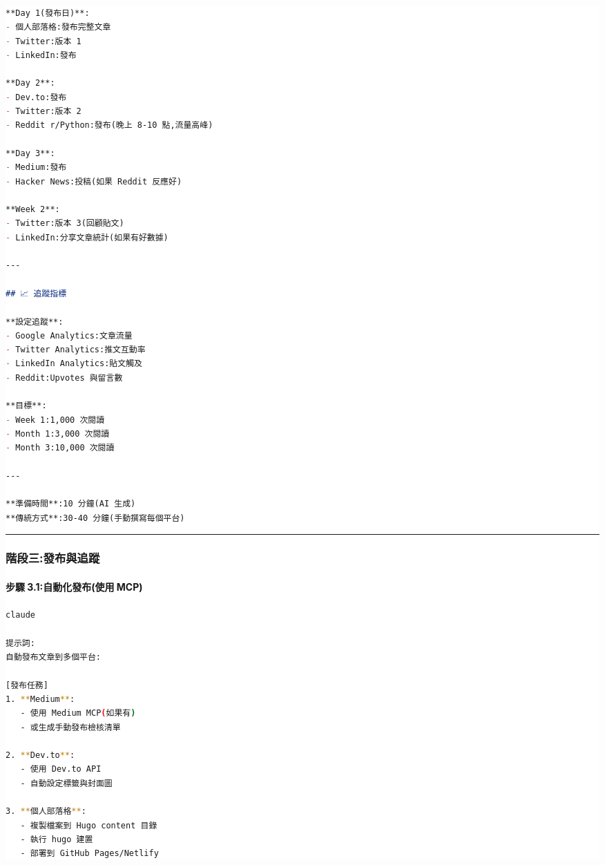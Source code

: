 ```markdown
**Day 1(發布日)**:
- 個人部落格:發布完整文章
- Twitter:版本 1
- LinkedIn:發布

**Day 2**:
- Dev.to:發布
- Twitter:版本 2
- Reddit r/Python:發布(晚上 8-10 點,流量高峰)

**Day 3**:
- Medium:發布
- Hacker News:投稿(如果 Reddit 反應好)

**Week 2**:
- Twitter:版本 3(回顧貼文)
- LinkedIn:分享文章統計(如果有好數據)

---

## 📈 追蹤指標

**設定追蹤**:
- Google Analytics:文章流量
- Twitter Analytics:推文互動率
- LinkedIn Analytics:貼文觸及
- Reddit:Upvotes 與留言數

**目標**:
- Week 1:1,000 次閱讀
- Month 1:3,000 次閱讀
- Month 3:10,000 次閱讀

---

**準備時間**:10 分鐘(AI 生成)
**傳統方式**:30-40 分鐘(手動撰寫每個平台)
```

---

### 階段三:發布與追蹤

#### 步驟 3.1:自動化發布(使用 MCP)

```bash
claude

提示詞:
自動發布文章到多個平台:

[發布任務]
1. **Medium**:
   - 使用 Medium MCP(如果有)
   - 或生成手動發布檢核清單

2. **Dev.to**:
   - 使用 Dev.to API
   - 自動設定標籤與封面圖

3. **個人部落格**:
   - 複製檔案到 Hugo content 目錄
   - 執行 hugo 建置
   - 部署到 GitHub Pages/Netlify
```